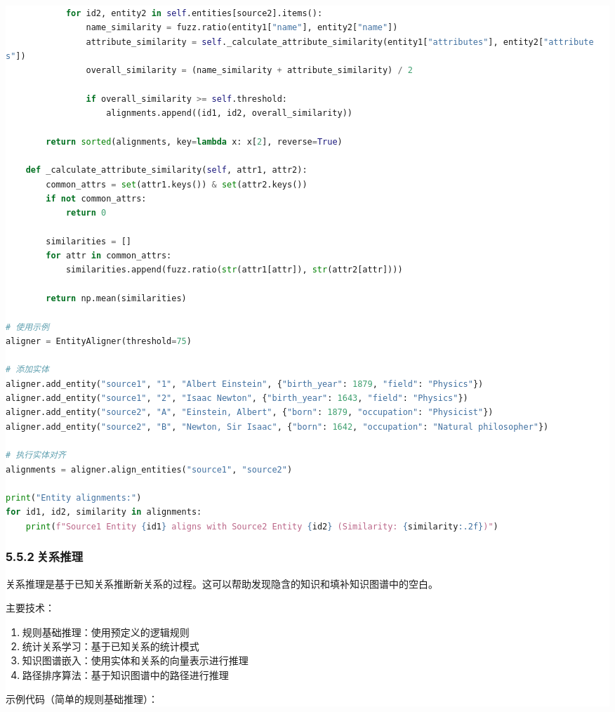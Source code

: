 ```python
            for id2, entity2 in self.entities[source2].items():
                name_similarity = fuzz.ratio(entity1["name"], entity2["name"])
                attribute_similarity = self._calculate_attribute_similarity(entity1["attributes"], entity2["attributes"])
                overall_similarity = (name_similarity + attribute_similarity) / 2
                
                if overall_similarity >= self.threshold:
                    alignments.append((id1, id2, overall_similarity))
        
        return sorted(alignments, key=lambda x: x[2], reverse=True)

    def _calculate_attribute_similarity(self, attr1, attr2):
        common_attrs = set(attr1.keys()) & set(attr2.keys())
        if not common_attrs:
            return 0
        
        similarities = []
        for attr in common_attrs:
            similarities.append(fuzz.ratio(str(attr1[attr]), str(attr2[attr])))
        
        return np.mean(similarities)

# 使用示例
aligner = EntityAligner(threshold=75)

# 添加实体
aligner.add_entity("source1", "1", "Albert Einstein", {"birth_year": 1879, "field": "Physics"})
aligner.add_entity("source1", "2", "Isaac Newton", {"birth_year": 1643, "field": "Physics"})
aligner.add_entity("source2", "A", "Einstein, Albert", {"born": 1879, "occupation": "Physicist"})
aligner.add_entity("source2", "B", "Newton, Sir Isaac", {"born": 1642, "occupation": "Natural philosopher"})

# 执行实体对齐
alignments = aligner.align_entities("source1", "source2")

print("Entity alignments:")
for id1, id2, similarity in alignments:
    print(f"Source1 Entity {id1} aligns with Source2 Entity {id2} (Similarity: {similarity:.2f})")
```

### 5.5.2 关系推理

关系推理是基于已知关系推断新关系的过程。这可以帮助发现隐含的知识和填补知识图谱中的空白。

主要技术：
1. 规则基础推理：使用预定义的逻辑规则
2. 统计关系学习：基于已知关系的统计模式
3. 知识图谱嵌入：使用实体和关系的向量表示进行推理
4. 路径排序算法：基于知识图谱中的路径进行推理

示例代码（简单的规则基础推理）：
